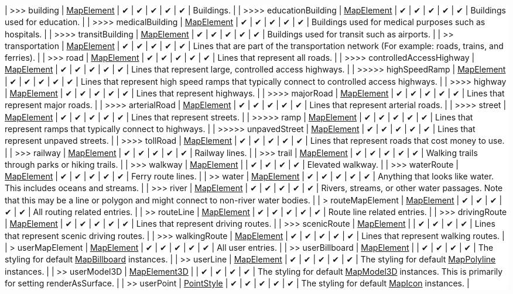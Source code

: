 | >>> building                       | [MapElement](#mapelement) |  ✔   |  ✔   |  ✔   |  ✔   |  ✔   | Buildings. |
| >>>> educationBuilding             | [MapElement](#mapelement) |  ✔   |  ✔   |  ✔   |  ✔   |  ✔   | Buildings used for education. |
| >>>> medicalBuilding               | [MapElement](#mapelement) |  ✔   |  ✔   |  ✔   |  ✔   |  ✔   | Buildings used for medical purposes such as hospitals. |
| >>>> transitBuilding               | [MapElement](#mapelement) |  ✔   |  ✔   |  ✔   |  ✔   |  ✔   | Buildings used for transit such as airports. |
| >> transportation                  | [MapElement](#mapelement) |  ✔   |  ✔   |  ✔   |  ✔   |  ✔   | Lines that are part of the transportation network (For example: roads, trains, and ferries). |
| >>> road                           | [MapElement](#mapelement) |  ✔   |  ✔   |  ✔   |  ✔   |  ✔   | Lines that represent all roads. |
| >>>> controlledAccessHighway       | [MapElement](#mapelement) |  ✔   |  ✔   |  ✔   |  ✔   |  ✔   | Lines that represent large, controlled access highways. |
| >>>>> highSpeedRamp                | [MapElement](#mapelement) |  ✔   |  ✔   |  ✔   |  ✔   |  ✔   | Lines that represent high speed ramps that typically connect to controlled access highways. |
| >>>> highway                       | [MapElement](#mapelement) |  ✔   |  ✔   |  ✔   |  ✔   |  ✔   | Lines that represent highways. |
| >>>> majorRoad                     | [MapElement](#mapelement) |  ✔   |  ✔   |  ✔   |  ✔   |  ✔   | Lines that represent major roads. |
| >>>> arterialRoad                  | [MapElement](#mapelement) |  ✔   |  ✔   |  ✔   |  ✔   |  ✔   | Lines that represent arterial roads. |
| >>>> street                        | [MapElement](#mapelement) |  ✔   |  ✔   |  ✔   |  ✔   |  ✔   | Lines that represent streets. |
| >>>>> ramp                         | [MapElement](#mapelement) |  ✔   |  ✔   |  ✔   |  ✔   |  ✔   | Lines that represent ramps that typically connect to highways. |
| >>>>> unpavedStreet                | [MapElement](#mapelement) |  ✔   |  ✔   |  ✔   |  ✔   |  ✔   | Lines that represent unpaved streets. |
| >>>> tollRoad                      | [MapElement](#mapelement) |  ✔   |  ✔   |  ✔   |  ✔   |  ✔   | Lines that represent roads that cost money to use. |
| >>> railway                        | [MapElement](#mapelement) |  ✔   |  ✔   |  ✔   |  ✔   |  ✔   | Railway lines. |
| >>> trail                          | [MapElement](#mapelement) |  ✔   |  ✔   |  ✔   |  ✔   |  ✔   | Walking trails through parks or hiking trails. |
| >>> walkway                        | [MapElement](#mapelement) |      |  ✔   |  ✔   |  ✔   |  ✔   | Elevated walkway. |
| >>> waterRoute                     | [MapElement](#mapelement) |  ✔   |  ✔   |  ✔   |  ✔   |  ✔   | Ferry route lines. |
| >> water                           | [MapElement](#mapelement) |  ✔   |  ✔   |  ✔   |  ✔   |  ✔   | Anything that looks like water. This includes oceans and streams. |
| >>> river                          | [MapElement](#mapelement) |  ✔   |  ✔   |  ✔   |  ✔   |  ✔   | Rivers, streams, or other water passages.  Note that this may be a line or polygon and might connect to non-river water bodies. |
| > routeMapElement                  | [MapElement](#mapelement) |  ✔   |  ✔   |  ✔   |  ✔   |  ✔   | All routing related entries. |
| >> routeLine                       | [MapElement](#mapelement) |  ✔   |  ✔   |  ✔   |  ✔   |  ✔   | Route line related entries. |
| >>> drivingRoute                   | [MapElement](#mapelement) |  ✔   |  ✔   |  ✔   |  ✔   |  ✔   | Lines that represent driving routes. |
| >>> scenicRoute                    | [MapElement](#mapelement) |      |  ✔   |  ✔   |  ✔   |  ✔   | Lines that represent scenic driving routes. |
| >>> walkingRoute                   | [MapElement](#mapelement) |  ✔   |  ✔   |  ✔   |  ✔   |  ✔   | Lines that represent walking routes. |
| > userMapElement                   | [MapElement](#mapelement) |  ✔   |  ✔   |  ✔   |  ✔   |  ✔   | All user entries. |
| >> userBillboard                   | [MapElement](#mapelement) |      |  ✔   |  ✔   |  ✔   |  ✔   | The styling for default [MapBillboard](https://docs.microsoft.com/uwp/api/windows.ui.xaml.controls.maps.mapbillboard) instances. |
| >> userLine                        | [MapElement](#mapelement) |  ✔   |  ✔   |  ✔   |  ✔   |  ✔   | The styling for default [MapPolyline](https://docs.microsoft.com/uwp/api/windows.ui.xaml.controls.maps.mappolyline) instances. |
| >> userModel3D                     | [MapElement3D](#mapelement3d) |      |  ✔   |  ✔   |  ✔   |  ✔   | The styling for default [MapModel3D](https://docs.microsoft.com/uwp/api/windows.ui.xaml.controls.maps.mapmodel3d) instances.  This is primarily for setting renderAsSurface. |
| >> userPoint                       | [PointStyle](#pointstyle) |  ✔   |  ✔   |  ✔   |  ✔   |  ✔   | The styling for default [MapIcon](https://docs.microsoft.com/uwp/api/windows.ui.xaml.controls.maps.mapicon) instances. |
